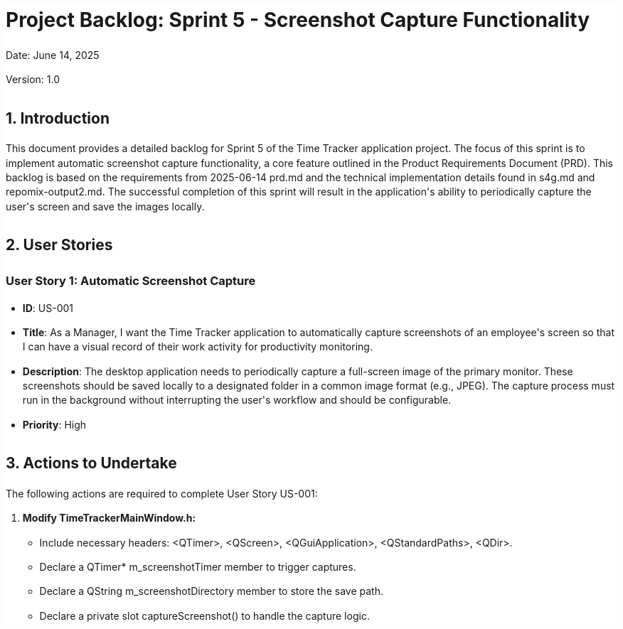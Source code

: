 # Project Backlog: Sprint 5 - Screenshot Capture Functionality

Date: June 14, 2025

Version: 1.0

## 1. Introduction

This document provides a detailed backlog for Sprint 5 of the Time
Tracker application project. The focus of this sprint is to implement
automatic screenshot capture functionality, a core feature outlined in
the Product Requirements Document (PRD). This backlog is based on the
requirements from 2025-06-14 prd.md and the technical implementation
details found in s4g.md and repomix-output2.md. The successful
completion of this sprint will result in the application\'s ability to
periodically capture the user\'s screen and save the images locally.

## 2. User Stories

### User Story 1: Automatic Screenshot Capture

- **ID**: US-001

- **Title**: As a Manager, I want the Time Tracker application to
  automatically capture screenshots of an employee\'s screen so that I
  can have a visual record of their work activity for productivity
  monitoring.

- **Description**: The desktop application needs to periodically capture
  a full-screen image of the primary monitor. These screenshots should
  be saved locally to a designated folder in a common image format
  (e.g., JPEG). The capture process must run in the background without
  interrupting the user\'s workflow and should be configurable.

- **Priority**: High

## 3. Actions to Undertake

The following actions are required to complete User Story US-001:

1.  **Modify TimeTrackerMainWindow.h:**

    - Include necessary headers: \<QTimer\>, \<QScreen\>,
      \<QGuiApplication\>, \<QStandardPaths\>, \<QDir\>.

    - Declare a QTimer\* m_screenshotTimer member to trigger captures.

    - Declare a QString m_screenshotDirectory member to store the save
      path.

    - Declare a private slot captureScreenshot() to handle the capture
      logic.
